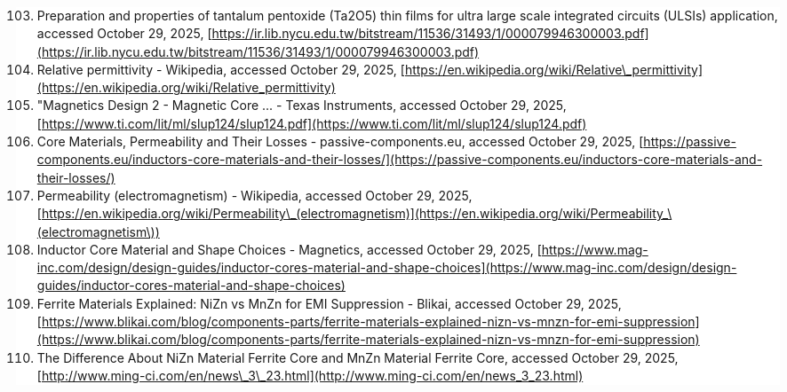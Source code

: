 103. Preparation and properties of tantalum pentoxide (Ta2O5) thin films for ultra large scale integrated circuits (ULSIs) application, accessed October 29, 2025, [https://ir.lib.nycu.edu.tw/bitstream/11536/31493/1/000079946300003.pdf](https://ir.lib.nycu.edu.tw/bitstream/11536/31493/1/000079946300003.pdf)  
104. Relative permittivity \- Wikipedia, accessed October 29, 2025, [https://en.wikipedia.org/wiki/Relative\_permittivity](https://en.wikipedia.org/wiki/Relative_permittivity)  
105. "Magnetics Design 2 \- Magnetic Core ... \- Texas Instruments, accessed October 29, 2025, [https://www.ti.com/lit/ml/slup124/slup124.pdf](https://www.ti.com/lit/ml/slup124/slup124.pdf)  
106. Core Materials, Permeability and Their Losses \- passive-components.eu, accessed October 29, 2025, [https://passive-components.eu/inductors-core-materials-and-their-losses/](https://passive-components.eu/inductors-core-materials-and-their-losses/)  
107. Permeability (electromagnetism) \- Wikipedia, accessed October 29, 2025, [https://en.wikipedia.org/wiki/Permeability\_(electromagnetism)](https://en.wikipedia.org/wiki/Permeability_\(electromagnetism\))  
108. Inductor Core Material and Shape Choices \- Magnetics, accessed October 29, 2025, [https://www.mag-inc.com/design/design-guides/inductor-cores-material-and-shape-choices](https://www.mag-inc.com/design/design-guides/inductor-cores-material-and-shape-choices)  
109. Ferrite Materials Explained: NiZn vs MnZn for EMI Suppression \- Blikai, accessed October 29, 2025, [https://www.blikai.com/blog/components-parts/ferrite-materials-explained-nizn-vs-mnzn-for-emi-suppression](https://www.blikai.com/blog/components-parts/ferrite-materials-explained-nizn-vs-mnzn-for-emi-suppression)  
110. The Difference About NiZn Material Ferrite Core and MnZn Material Ferrite Core, accessed October 29, 2025, [http://www.ming-ci.com/en/news\_3\_23.html](http://www.ming-ci.com/en/news_3_23.html)